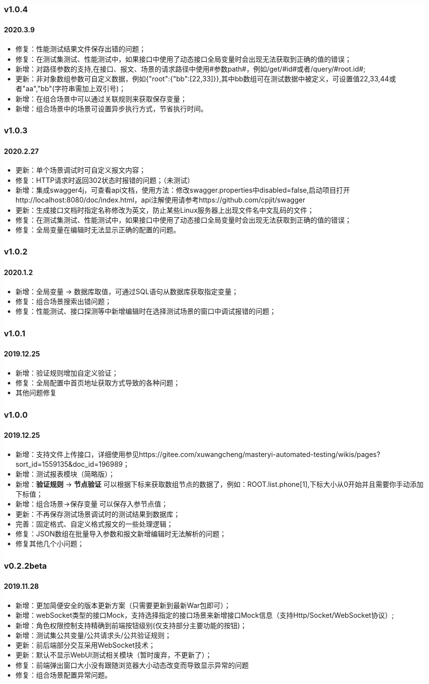 ### v1.0.4
#### 2020.3.9
- 修复：性能测试结果文件保存出错的问题；
- 修复：在测试集测试、性能测试中，如果接口中使用了动态接口全局变量时会出现无法获取到正确的值的错误；
- 新增：对路径参数的支持,在接口、报文、场景的请求路径中使用#参数path#，例如/get/#id#或者/query/#root.id#;
- 更新：非对象数组参数可自定义数据，例如{"root":{"bb":[22,33]}},其中bb数组可在测试数据中被定义，可设置值22,33,44或者"aa","bb"(字符串需加上双引号)；
- 新增：在组合场景中可以通过关联规则来获取保存变量；
- 新增：组合场景中的场景可设置异步执行方式，节省执行时间。

### v1.0.3
#### 2020.2.27
- 更新：单个场景调试时可自定义报文内容；
- 修复：HTTP请求时返回302状态时报错的问题；（未测试）
- 新增：集成swagger4j，可查看api文档，使用方法：修改swagger.properties中disabled=false,启动项目打开http://localhost:8080/doc/index.html，api注解使用请参考https://github.com/cpjit/swagger
- 更新：生成接口文档时指定名称修改为英文，防止某些Linux服务器上出现文件名中文乱码的文件； 
- 修复：在测试集测试、性能测试中，如果接口中使用了动态接口全局变量时会出现无法获取到正确的值的错误；
- 修复：全局变量在编辑时无法显示正确的配置的问题。


### v1.0.2
#### 2020.1.2
- 新增：全局变量 -> 数据库取值，可通过SQL语句从数据库获取指定变量；
- 修复：组合场景搜索出错问题；
- 修复：性能测试、接口探测等中新增编辑时在选择测试场景的窗口中调试报错的问题；


### v1.0.1
#### 2019.12.25
- 新增：验证规则增加自定义验证；
- 修复：全局配置中首页地址获取方式导致的各种问题；
- 其他问题修复

### v1.0.0
#### 2019.12.25
- 新增：支持文件上传接口，详细使用参见https://gitee.com/xuwangcheng/masteryi-automated-testing/wikis/pages?sort_id=1559135&doc_id=196989；
- 新增：测试报表模块（简略版）；
- 新增：**验证规则** -> **节点验证** 可以根据下标来获取数组节点的数据了，例如：ROOT.list.phone[1],下标大小从0开始并且需要你手动添加下标值；
- 新增：组合场景->保存变量 可以保存入参节点值；
- 更新：不再保存测试场景调试时的测试结果到数据库；
- 完善：固定格式、自定义格式报文的一些处理逻辑；
- 修复：JSON数组在批量导入参数和报文新增编辑时无法解析的问题；
- 修复其他几个小问题；


### v0.2.2beta
#### 2019.11.28
- 新增：更加简便安全的版本更新方案（只需要更新到最新War包即可）；
- 新增：webSocket类型的接口Mock，支持选择指定的接口场景来新增接口Mock信息（支持Http/Socket/WebSocket协议）;
- 新增：角色权限控制支持精确到前端按钮级别(仅支持部分主要功能的按钮)；
- 新增：测试集公共变量/公共请求头/公共验证规则；
- 更新：前后端部分交互采用WebSocket技术；
- 更新：默认不显示WebUI测试相关模块（暂时废弃，不更新了）；
- 修复：前端弹出窗口大小没有跟随浏览器大小动态改变而导致显示异常的问题
- 修复：组合场景配置异常问题。
